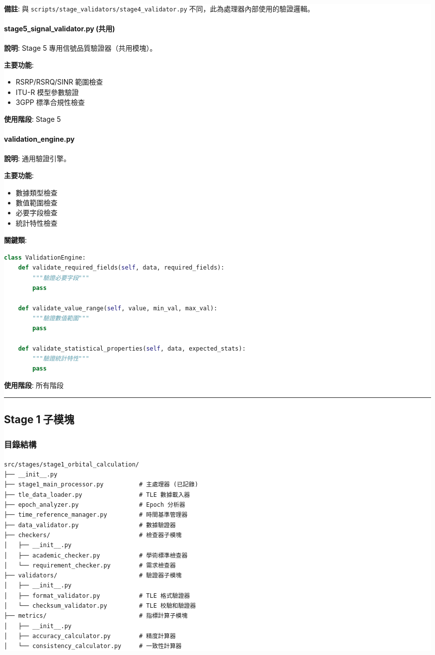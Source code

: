 **備註**: 與 `scripts/stage_validators/stage4_validator.py` 不同，此為處理器內部使用的驗證邏輯。

#### stage5_signal_validator.py (共用)

**說明**: Stage 5 專用信號品質驗證器（共用模塊）。

**主要功能**:
- RSRP/RSRQ/SINR 範圍檢查
- ITU-R 模型參數驗證
- 3GPP 標準合規性檢查

**使用階段**: Stage 5

#### validation_engine.py

**說明**: 通用驗證引擎。

**主要功能**:
- 數據類型檢查
- 數值範圍檢查
- 必要字段檢查
- 統計特性檢查

**關鍵類**:
```python
class ValidationEngine:
    def validate_required_fields(self, data, required_fields):
        """驗證必要字段"""
        pass

    def validate_value_range(self, value, min_val, max_val):
        """驗證數值範圍"""
        pass

    def validate_statistical_properties(self, data, expected_stats):
        """驗證統計特性"""
        pass
```

**使用階段**: 所有階段

---

## Stage 1 子模塊

### 目錄結構

```
src/stages/stage1_orbital_calculation/
├── __init__.py
├── stage1_main_processor.py          # 主處理器 (已記錄)
├── tle_data_loader.py                # TLE 數據載入器
├── epoch_analyzer.py                 # Epoch 分析器
├── time_reference_manager.py         # 時間基準管理器
├── data_validator.py                 # 數據驗證器
├── checkers/                         # 檢查器子模塊
│   ├── __init__.py
│   ├── academic_checker.py           # 學術標準檢查器
│   └── requirement_checker.py        # 需求檢查器
├── validators/                       # 驗證器子模塊
│   ├── __init__.py
│   ├── format_validator.py           # TLE 格式驗證器
│   └── checksum_validator.py         # TLE 校驗和驗證器
├── metrics/                          # 指標計算子模塊
│   ├── __init__.py
│   ├── accuracy_calculator.py        # 精度計算器
│   └── consistency_calculator.py     # 一致性計算器
```